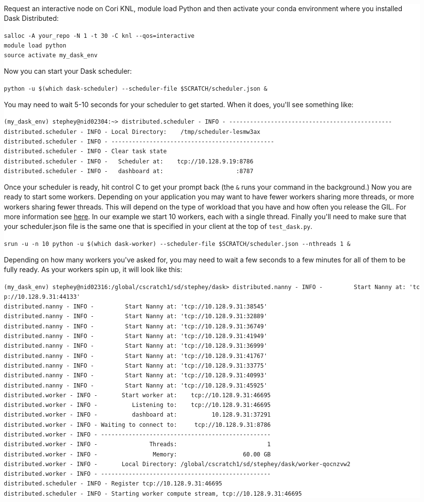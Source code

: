 Request an interactive node on Cori KNL, module load Python and then
activate your conda environment where you installed Dask Distributed:
```
salloc -A your_repo -N 1 -t 30 -C knl --qos=interactive
module load python
source activate my_dask_env
```
Now you can start your Dask scheduler:
```
python -u $(which dask-scheduler) --scheduler-file $SCRATCH/scheduler.json &
```
You may need to wait 5-10 seconds for your scheduler to get started.
When it does, you'll see something like:
```
(my_dask_env) stephey@nid02304:~> distributed.scheduler - INFO - -----------------------------------------------
distributed.scheduler - INFO - Local Directory:    /tmp/scheduler-lesmw3ax
distributed.scheduler - INFO - -----------------------------------------------
distributed.scheduler - INFO - Clear task state
distributed.scheduler - INFO -   Scheduler at:    tcp://10.128.9.19:8786
distributed.scheduler - INFO -   dashboard at:                     :8787

```
Once your scheduler is ready, hit control C to get your prompt back (the `&` runs
your command in the background.) Now you are ready to start some workers.
Depending on your application you may want to have
fewer workers sharing more threads, or more workers sharing fewer threads. This
will depend on the type of workload that you have and how often you release the
GIL. For more information see
[here](https://docs.dask.org/en/latest/setup/single-machine.html).  In our
example we start 10 workers, each with a single thread.
Finally you'll need to make sure that your scheduler.json
file is the same one that is specified in your client at the top of `test_dask.py`.

```
srun -u -n 10 python -u $(which dask-worker) --scheduler-file $SCRATCH/scheduler.json --nthreads 1 &
```
Depending on how many workers you've asked for, you may need to wait a few seconds to
a few minutes for all of them to be fully ready. As your workers spin up, it will
look like this:

```
(my_dask_env) stephey@nid02316:/global/cscratch1/sd/stephey/dask> distributed.nanny - INFO -         Start Nanny at: 'tcp://10.128.9.31:44133'
distributed.nanny - INFO -         Start Nanny at: 'tcp://10.128.9.31:38545'
distributed.nanny - INFO -         Start Nanny at: 'tcp://10.128.9.31:32889'
distributed.nanny - INFO -         Start Nanny at: 'tcp://10.128.9.31:36749'
distributed.nanny - INFO -         Start Nanny at: 'tcp://10.128.9.31:41949'
distributed.nanny - INFO -         Start Nanny at: 'tcp://10.128.9.31:36999'
distributed.nanny - INFO -         Start Nanny at: 'tcp://10.128.9.31:41767'
distributed.nanny - INFO -         Start Nanny at: 'tcp://10.128.9.31:33775'
distributed.nanny - INFO -         Start Nanny at: 'tcp://10.128.9.31:40993'
distributed.nanny - INFO -         Start Nanny at: 'tcp://10.128.9.31:45925'
distributed.worker - INFO -       Start worker at:    tcp://10.128.9.31:46695
distributed.worker - INFO -          Listening to:    tcp://10.128.9.31:46695
distributed.worker - INFO -          dashboard at:          10.128.9.31:37291
distributed.worker - INFO - Waiting to connect to:     tcp://10.128.9.31:8786
distributed.worker - INFO - -------------------------------------------------
distributed.worker - INFO -               Threads:                          1
distributed.worker - INFO -                Memory:                   60.00 GB
distributed.worker - INFO -       Local Directory: /global/cscratch1/sd/stephey/dask/worker-qocnzvw2
distributed.worker - INFO - -------------------------------------------------
distributed.scheduler - INFO - Register tcp://10.128.9.31:46695
distributed.scheduler - INFO - Starting worker compute stream, tcp://10.128.9.31:46695
```